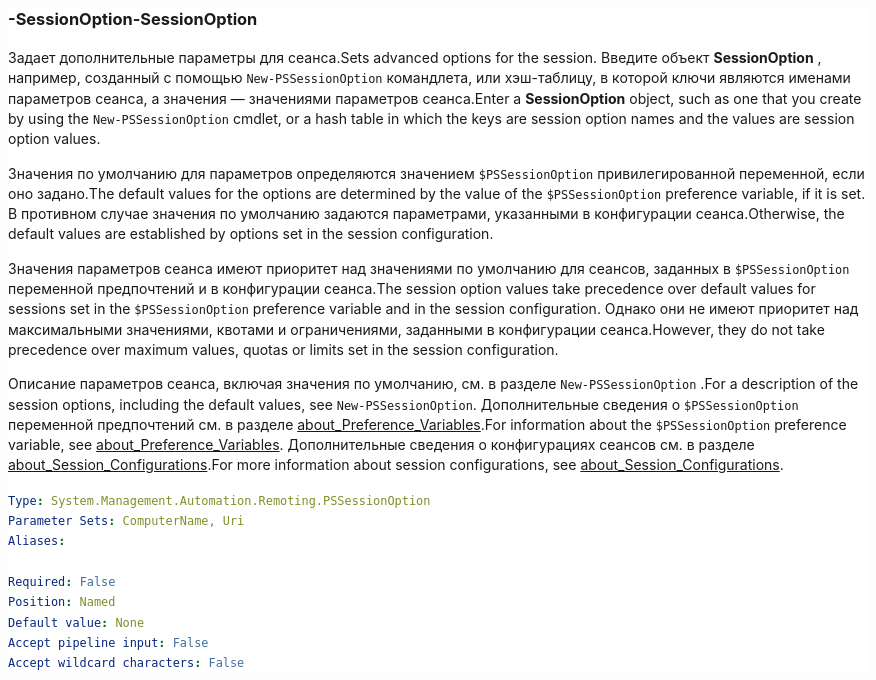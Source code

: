 ### <span data-ttu-id="b3103-309">-SessionOption</span><span class="sxs-lookup"><span data-stu-id="b3103-309">-SessionOption</span></span>

<span data-ttu-id="b3103-310">Задает дополнительные параметры для сеанса.</span><span class="sxs-lookup"><span data-stu-id="b3103-310">Sets advanced options for the session.</span></span> <span data-ttu-id="b3103-311">Введите объект **SessionOption** , например, созданный с помощью `New-PSSessionOption` командлета, или хэш-таблицу, в которой ключи являются именами параметров сеанса, а значения — значениями параметров сеанса.</span><span class="sxs-lookup"><span data-stu-id="b3103-311">Enter a **SessionOption** object, such as one that you create by using the `New-PSSessionOption` cmdlet, or a hash table in which the keys are session option names and the values are session option values.</span></span>

<span data-ttu-id="b3103-312">Значения по умолчанию для параметров определяются значением `$PSSessionOption` привилегированной переменной, если оно задано.</span><span class="sxs-lookup"><span data-stu-id="b3103-312">The default values for the options are determined by the value of the `$PSSessionOption` preference variable, if it is set.</span></span> <span data-ttu-id="b3103-313">В противном случае значения по умолчанию задаются параметрами, указанными в конфигурации сеанса.</span><span class="sxs-lookup"><span data-stu-id="b3103-313">Otherwise, the default values are established by options set in the session configuration.</span></span>

<span data-ttu-id="b3103-314">Значения параметров сеанса имеют приоритет над значениями по умолчанию для сеансов, заданных в `$PSSessionOption` переменной предпочтений и в конфигурации сеанса.</span><span class="sxs-lookup"><span data-stu-id="b3103-314">The session option values take precedence over default values for sessions set in the `$PSSessionOption` preference variable and in the session configuration.</span></span> <span data-ttu-id="b3103-315">Однако они не имеют приоритет над максимальными значениями, квотами и ограничениями, заданными в конфигурации сеанса.</span><span class="sxs-lookup"><span data-stu-id="b3103-315">However, they do not take precedence over maximum values, quotas or limits set in the session configuration.</span></span>

<span data-ttu-id="b3103-316">Описание параметров сеанса, включая значения по умолчанию, см. в разделе `New-PSSessionOption` .</span><span class="sxs-lookup"><span data-stu-id="b3103-316">For a description of the session options, including the default values, see `New-PSSessionOption`.</span></span>
<span data-ttu-id="b3103-317">Дополнительные сведения о `$PSSessionOption` переменной предпочтений см. в разделе [about_Preference_Variables](About/about_Preference_Variables.md).</span><span class="sxs-lookup"><span data-stu-id="b3103-317">For information about the `$PSSessionOption` preference variable, see [about_Preference_Variables](About/about_Preference_Variables.md).</span></span> <span data-ttu-id="b3103-318">Дополнительные сведения о конфигурациях сеансов см. в разделе [about_Session_Configurations](About/about_Session_Configurations.md).</span><span class="sxs-lookup"><span data-stu-id="b3103-318">For more information about session configurations, see [about_Session_Configurations](About/about_Session_Configurations.md).</span></span>

```yaml
Type: System.Management.Automation.Remoting.PSSessionOption
Parameter Sets: ComputerName, Uri
Aliases:

Required: False
Position: Named
Default value: None
Accept pipeline input: False
Accept wildcard characters: False
```
